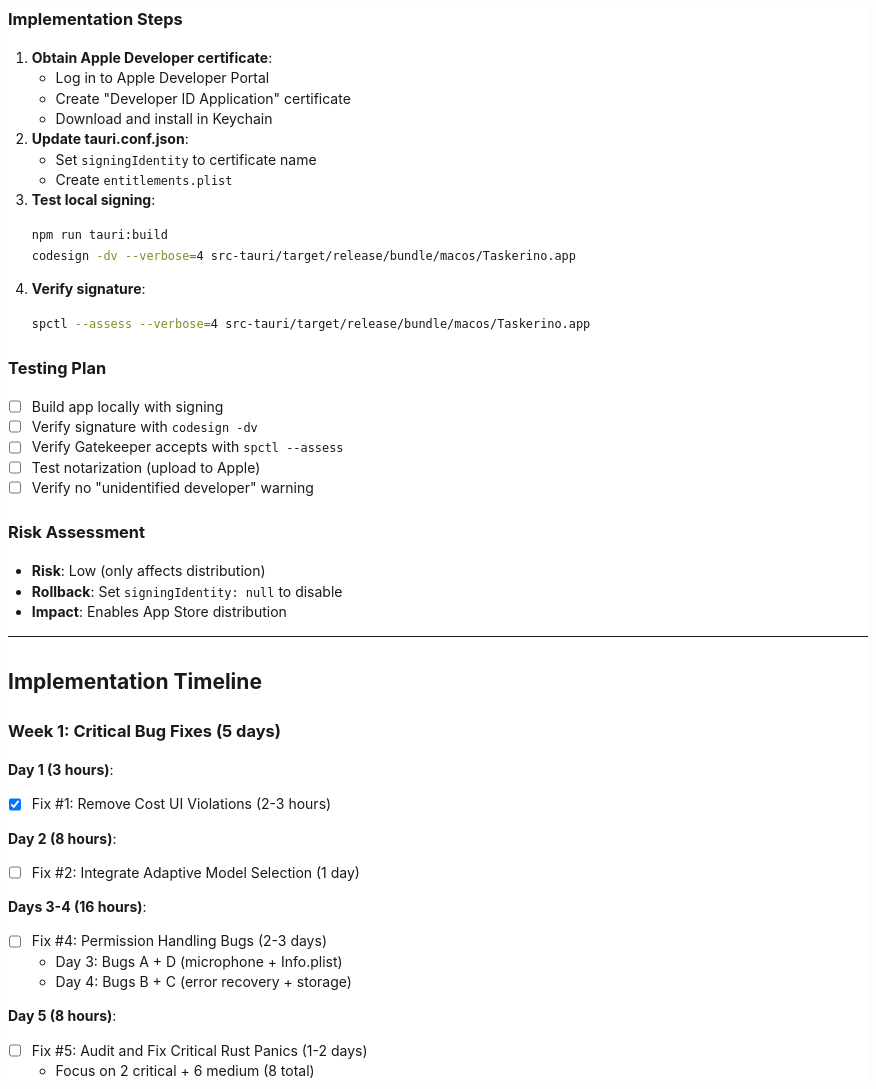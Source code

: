 ### Implementation Steps

1. **Obtain Apple Developer certificate**:
   - Log in to Apple Developer Portal
   - Create "Developer ID Application" certificate
   - Download and install in Keychain
2. **Update tauri.conf.json**:
   - Set `signingIdentity` to certificate name
   - Create `entitlements.plist`
3. **Test local signing**:
   ```bash
   npm run tauri:build
   codesign -dv --verbose=4 src-tauri/target/release/bundle/macos/Taskerino.app
   ```
4. **Verify signature**:
   ```bash
   spctl --assess --verbose=4 src-tauri/target/release/bundle/macos/Taskerino.app
   ```

### Testing Plan

- [ ] Build app locally with signing
- [ ] Verify signature with `codesign -dv`
- [ ] Verify Gatekeeper accepts with `spctl --assess`
- [ ] Test notarization (upload to Apple)
- [ ] Verify no "unidentified developer" warning

### Risk Assessment

- **Risk**: Low (only affects distribution)
- **Rollback**: Set `signingIdentity: null` to disable
- **Impact**: Enables App Store distribution

---

## Implementation Timeline

### Week 1: Critical Bug Fixes (5 days)

**Day 1 (3 hours)**:
- [x] Fix #1: Remove Cost UI Violations (2-3 hours)

**Day 2 (8 hours)**:
- [ ] Fix #2: Integrate Adaptive Model Selection (1 day)

**Days 3-4 (16 hours)**:
- [ ] Fix #4: Permission Handling Bugs (2-3 days)
  - Day 3: Bugs A + D (microphone + Info.plist)
  - Day 4: Bugs B + C (error recovery + storage)

**Day 5 (8 hours)**:
- [ ] Fix #5: Audit and Fix Critical Rust Panics (1-2 days)
  - Focus on 2 critical + 6 medium (8 total)

